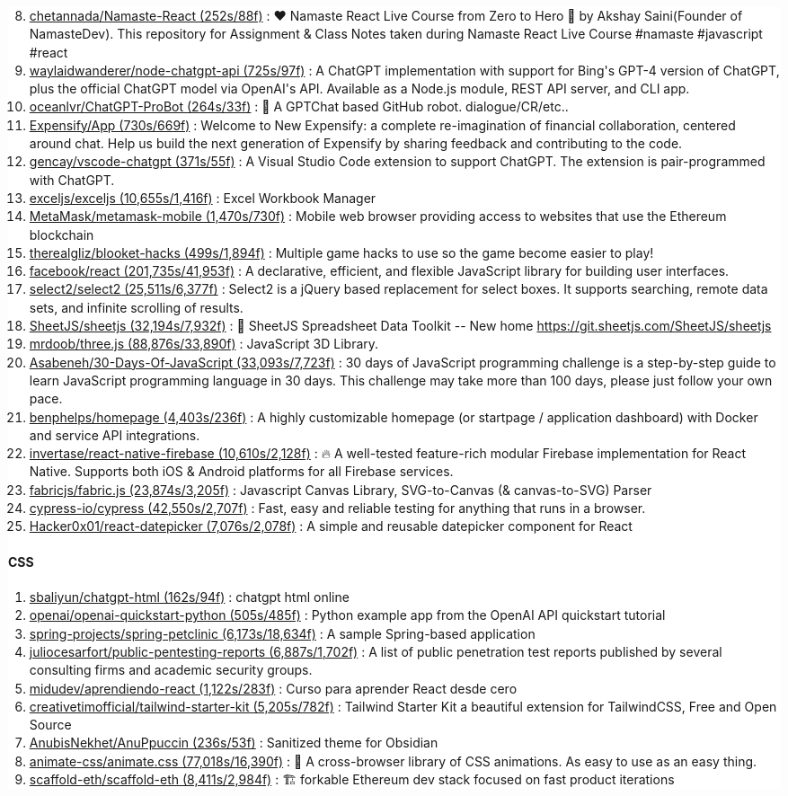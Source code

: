 8. [chetannada/Namaste-React (252s/88f)](https://github.com/chetannada/Namaste-React) : ❤ Namaste React Live Course from Zero to Hero 🚀 by Akshay Saini(Founder of NamasteDev). This repository for Assignment & Class Notes taken during Namaste React Live Course #namaste #javascript #react
9. [waylaidwanderer/node-chatgpt-api (725s/97f)](https://github.com/waylaidwanderer/node-chatgpt-api) : A ChatGPT implementation with support for Bing's GPT-4 version of ChatGPT, plus the official ChatGPT model via OpenAI's API. Available as a Node.js module, REST API server, and CLI app.
10. [oceanlvr/ChatGPT-ProBot (264s/33f)](https://github.com/oceanlvr/ChatGPT-ProBot) : 🤖️ A GPTChat based GitHub robot. dialogue/CR/etc..
11. [Expensify/App (730s/669f)](https://github.com/Expensify/App) : Welcome to New Expensify: a complete re-imagination of financial collaboration, centered around chat. Help us build the next generation of Expensify by sharing feedback and contributing to the code.
12. [gencay/vscode-chatgpt (371s/55f)](https://github.com/gencay/vscode-chatgpt) : A Visual Studio Code extension to support ChatGPT. The extension is pair-programmed with ChatGPT.
13. [exceljs/exceljs (10,655s/1,416f)](https://github.com/exceljs/exceljs) : Excel Workbook Manager
14. [MetaMask/metamask-mobile (1,470s/730f)](https://github.com/MetaMask/metamask-mobile) : Mobile web browser providing access to websites that use the Ethereum blockchain
15. [therealgliz/blooket-hacks (499s/1,894f)](https://github.com/therealgliz/blooket-hacks) : Multiple game hacks to use so the game become easier to play!
16. [facebook/react (201,735s/41,953f)](https://github.com/facebook/react) : A declarative, efficient, and flexible JavaScript library for building user interfaces.
17. [select2/select2 (25,511s/6,377f)](https://github.com/select2/select2) : Select2 is a jQuery based replacement for select boxes. It supports searching, remote data sets, and infinite scrolling of results.
18. [SheetJS/sheetjs (32,194s/7,932f)](https://github.com/SheetJS/sheetjs) : 📗 SheetJS Spreadsheet Data Toolkit -- New home https://git.sheetjs.com/SheetJS/sheetjs
19. [mrdoob/three.js (88,876s/33,890f)](https://github.com/mrdoob/three.js) : JavaScript 3D Library.
20. [Asabeneh/30-Days-Of-JavaScript (33,093s/7,723f)](https://github.com/Asabeneh/30-Days-Of-JavaScript) : 30 days of JavaScript programming challenge is a step-by-step guide to learn JavaScript programming language in 30 days. This challenge may take more than 100 days, please just follow your own pace.
21. [benphelps/homepage (4,403s/236f)](https://github.com/benphelps/homepage) : A highly customizable homepage (or startpage / application dashboard) with Docker and service API integrations.
22. [invertase/react-native-firebase (10,610s/2,128f)](https://github.com/invertase/react-native-firebase) : 🔥 A well-tested feature-rich modular Firebase implementation for React Native. Supports both iOS & Android platforms for all Firebase services.
23. [fabricjs/fabric.js (23,874s/3,205f)](https://github.com/fabricjs/fabric.js) : Javascript Canvas Library, SVG-to-Canvas (& canvas-to-SVG) Parser
24. [cypress-io/cypress (42,550s/2,707f)](https://github.com/cypress-io/cypress) : Fast, easy and reliable testing for anything that runs in a browser.
25. [Hacker0x01/react-datepicker (7,076s/2,078f)](https://github.com/Hacker0x01/react-datepicker) : A simple and reusable datepicker component for React

#### CSS
1. [sbaliyun/chatgpt-html (162s/94f)](https://github.com/sbaliyun/chatgpt-html) : chatgpt html online
2. [openai/openai-quickstart-python (505s/485f)](https://github.com/openai/openai-quickstart-python) : Python example app from the OpenAI API quickstart tutorial
3. [spring-projects/spring-petclinic (6,173s/18,634f)](https://github.com/spring-projects/spring-petclinic) : A sample Spring-based application
4. [juliocesarfort/public-pentesting-reports (6,887s/1,702f)](https://github.com/juliocesarfort/public-pentesting-reports) : A list of public penetration test reports published by several consulting firms and academic security groups.
5. [midudev/aprendiendo-react (1,122s/283f)](https://github.com/midudev/aprendiendo-react) : Curso para aprender React desde cero
6. [creativetimofficial/tailwind-starter-kit (5,205s/782f)](https://github.com/creativetimofficial/tailwind-starter-kit) : Tailwind Starter Kit a beautiful extension for TailwindCSS, Free and Open Source
7. [AnubisNekhet/AnuPpuccin (236s/53f)](https://github.com/AnubisNekhet/AnuPpuccin) : Sanitized theme for Obsidian
8. [animate-css/animate.css (77,018s/16,390f)](https://github.com/animate-css/animate.css) : 🍿 A cross-browser library of CSS animations. As easy to use as an easy thing.
9. [scaffold-eth/scaffold-eth (8,411s/2,984f)](https://github.com/scaffold-eth/scaffold-eth) : 🏗 forkable Ethereum dev stack focused on fast product iterations